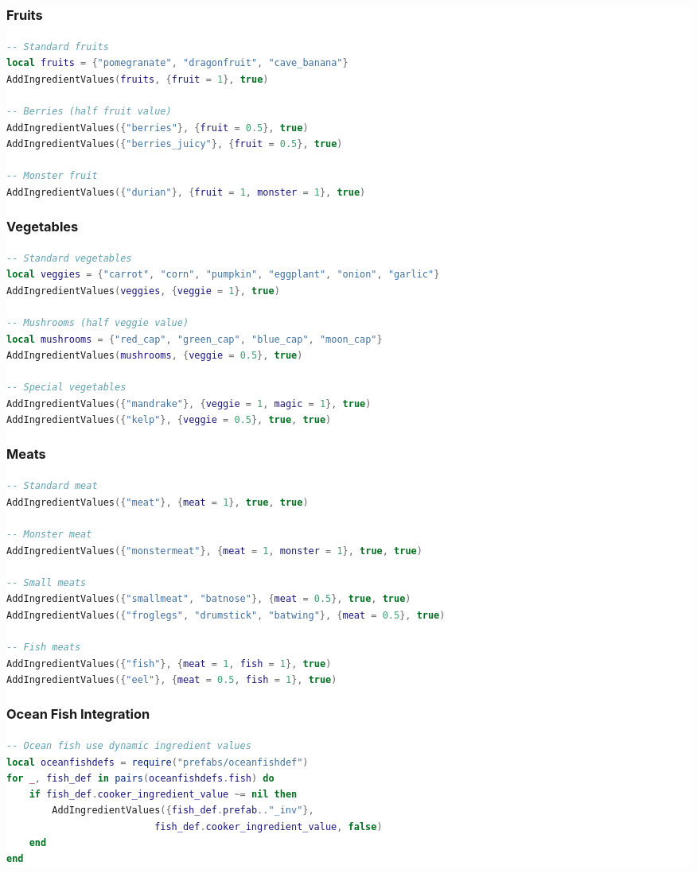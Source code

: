 ### Fruits
```lua
-- Standard fruits
local fruits = {"pomegranate", "dragonfruit", "cave_banana"}
AddIngredientValues(fruits, {fruit = 1}, true)

-- Berries (half fruit value)
AddIngredientValues({"berries"}, {fruit = 0.5}, true)
AddIngredientValues({"berries_juicy"}, {fruit = 0.5}, true)

-- Monster fruit
AddIngredientValues({"durian"}, {fruit = 1, monster = 1}, true)
```

### Vegetables
```lua
-- Standard vegetables  
local veggies = {"carrot", "corn", "pumpkin", "eggplant", "onion", "garlic"}
AddIngredientValues(veggies, {veggie = 1}, true)

-- Mushrooms (half veggie value)
local mushrooms = {"red_cap", "green_cap", "blue_cap", "moon_cap"}
AddIngredientValues(mushrooms, {veggie = 0.5}, true)

-- Special vegetables
AddIngredientValues({"mandrake"}, {veggie = 1, magic = 1}, true)
AddIngredientValues({"kelp"}, {veggie = 0.5}, true, true)
```

### Meats
```lua
-- Standard meat
AddIngredientValues({"meat"}, {meat = 1}, true, true)

-- Monster meat
AddIngredientValues({"monstermeat"}, {meat = 1, monster = 1}, true, true)

-- Small meats
AddIngredientValues({"smallmeat", "batnose"}, {meat = 0.5}, true, true)
AddIngredientValues({"froglegs", "drumstick", "batwing"}, {meat = 0.5}, true)

-- Fish meats
AddIngredientValues({"fish"}, {meat = 1, fish = 1}, true)
AddIngredientValues({"eel"}, {meat = 0.5, fish = 1}, true)
```

### Ocean Fish Integration
```lua
-- Ocean fish use dynamic ingredient values
local oceanfishdefs = require("prefabs/oceanfishdef")
for _, fish_def in pairs(oceanfishdefs.fish) do
    if fish_def.cooker_ingredient_value ~= nil then
        AddIngredientValues({fish_def.prefab.."_inv"}, 
                          fish_def.cooker_ingredient_value, false)
    end
end
```
